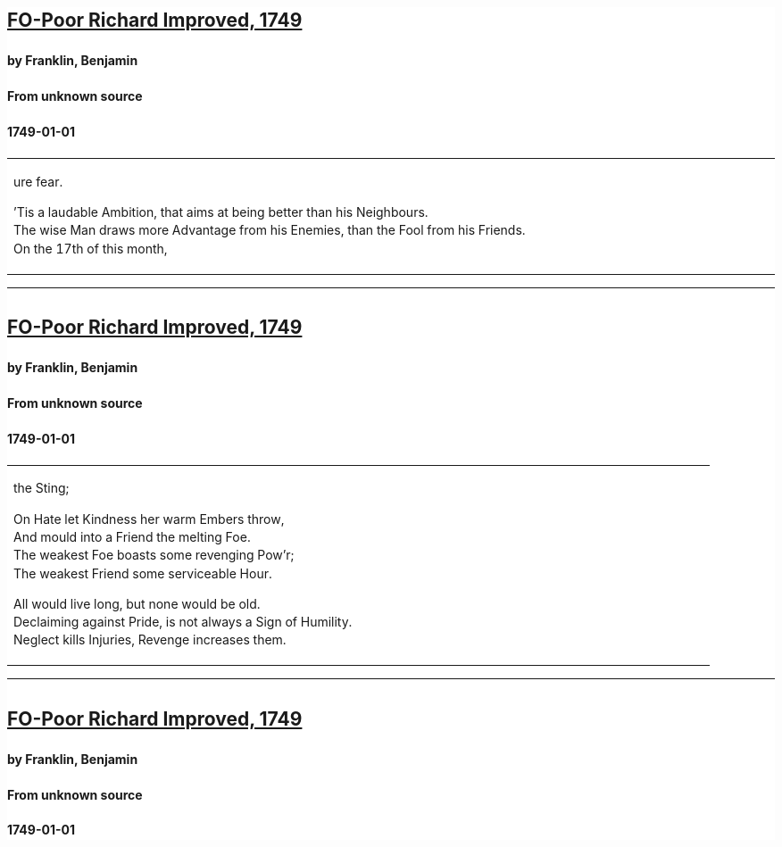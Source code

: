 
## [FO-Poor Richard Improved, 1749](https://founders.archives.gov/documents/Franklin/01-03-02-0143)

#### by Franklin, Benjamin

#### From unknown source

#### 1749-01-01

<table style="width: 100%;"><tr><td style="width: 50%">

ure fear.  
  
’Tis a laudable Ambition, that aims at being better than his Neighbours.  
The wise Man draws more Advantage from his Enemies, than the Fool from his Friends.  
On the 17th of this month, 
</td></tr></table>

---

## [FO-Poor Richard Improved, 1749](https://founders.archives.gov/documents/Franklin/01-03-02-0143)

#### by Franklin, Benjamin

#### From unknown source

#### 1749-01-01

<table style="width: 100%;"><tr><td style="width: 50%">

 the Sting;  
  
On Hate let Kindness her warm Embers throw,  
And mould into a Friend the melting Foe.  
The weakest Foe boasts some revenging Pow’r;  
The weakest Friend some serviceable Hour.  
  
All would live long, but none would be old.  
Declaiming against Pride, is not always a Sign of Humility.  
Neglect kills Injuries, Revenge increases them.
</td></tr></table>

---

## [FO-Poor Richard Improved, 1749](https://founders.archives.gov/documents/Franklin/01-03-02-0143)

#### by Franklin, Benjamin

#### From unknown source

#### 1749-01-01

